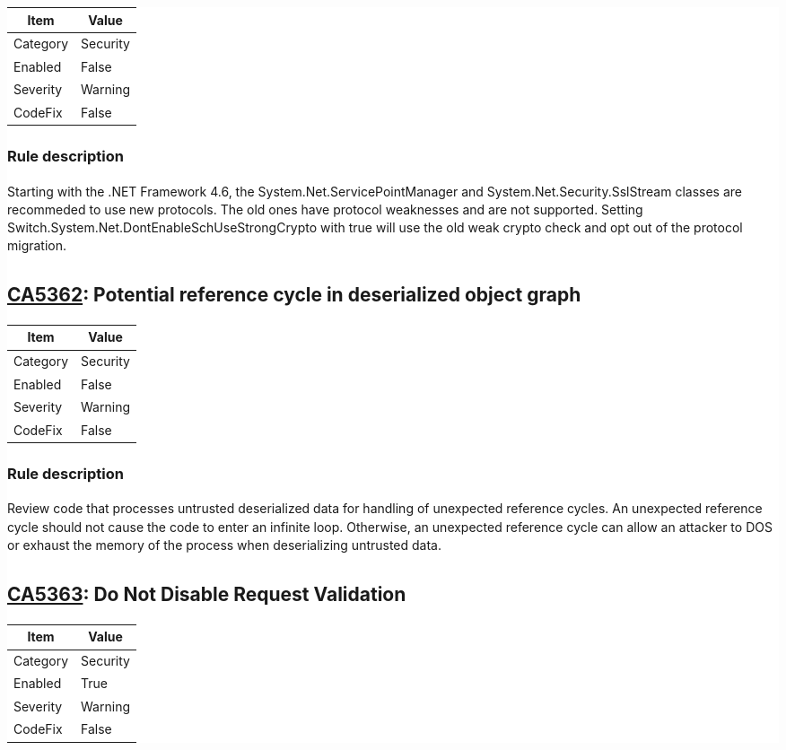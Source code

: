 |Item|Value|
|-|-|
|Category|Security|
|Enabled|False|
|Severity|Warning|
|CodeFix|False|

### Rule description

Starting with the .NET Framework 4.6, the System.Net.ServicePointManager and System.Net.Security.SslStream classes are recommeded to use new protocols. The old ones have protocol weaknesses and are not supported. Setting Switch.System.Net.DontEnableSchUseStrongCrypto with true will use the old weak crypto check and opt out of the protocol migration.

## [CA5362](https://docs.microsoft.com/visualstudio/code-quality/ca5362): Potential reference cycle in deserialized object graph

|Item|Value|
|-|-|
|Category|Security|
|Enabled|False|
|Severity|Warning|
|CodeFix|False|

### Rule description

Review code that processes untrusted deserialized data for handling of unexpected reference cycles. An unexpected reference cycle should not cause the code to enter an infinite loop. Otherwise, an unexpected reference cycle can allow an attacker to DOS or exhaust the memory of the process when deserializing untrusted data.

## [CA5363](https://docs.microsoft.com/visualstudio/code-quality/ca5363): Do Not Disable Request Validation

|Item|Value|
|-|-|
|Category|Security|
|Enabled|True|
|Severity|Warning|
|CodeFix|False|
